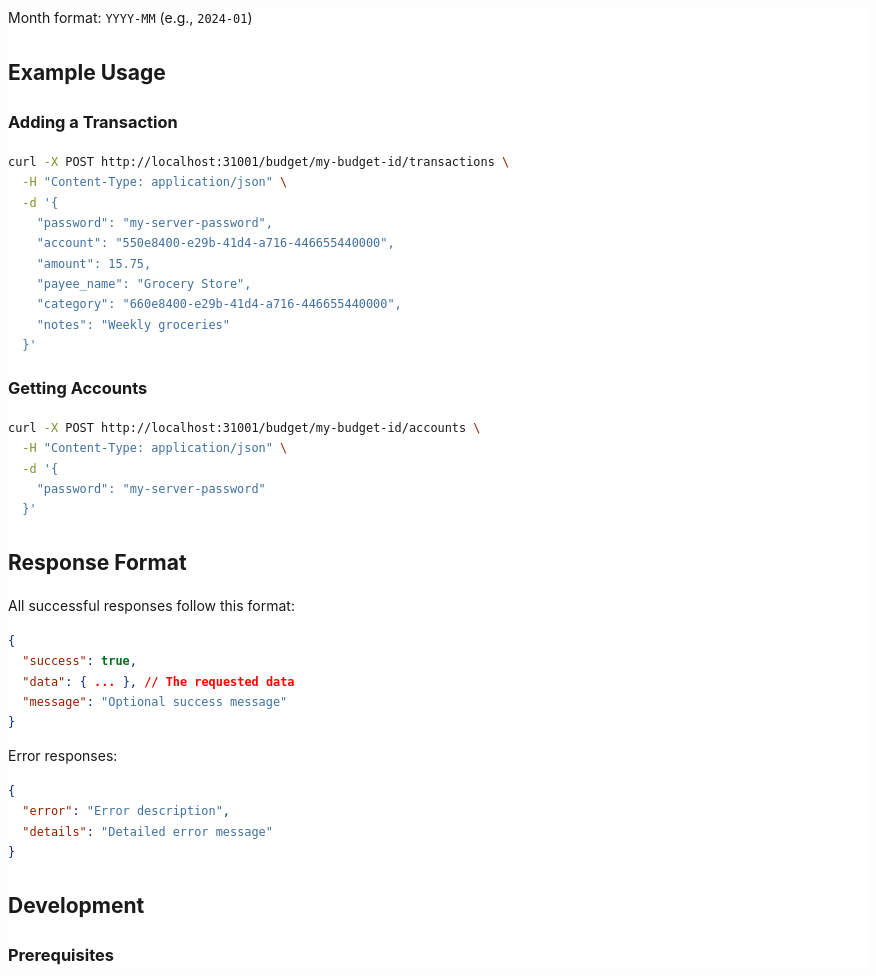 Month format: `YYYY-MM` (e.g., `2024-01`)

## Example Usage

### Adding a Transaction

```bash
curl -X POST http://localhost:31001/budget/my-budget-id/transactions \
  -H "Content-Type: application/json" \
  -d '{
    "password": "my-server-password",
    "account": "550e8400-e29b-41d4-a716-446655440000",
    "amount": 15.75,
    "payee_name": "Grocery Store",
    "category": "660e8400-e29b-41d4-a716-446655440000",
    "notes": "Weekly groceries"
  }'
```

### Getting Accounts

```bash
curl -X POST http://localhost:31001/budget/my-budget-id/accounts \
  -H "Content-Type: application/json" \
  -d '{
    "password": "my-server-password"
  }'
```

## Response Format

All successful responses follow this format:

```json
{
  "success": true,
  "data": { ... }, // The requested data
  "message": "Optional success message"
}
```

Error responses:

```json
{
  "error": "Error description",
  "details": "Detailed error message"
}
```

## Development

### Prerequisites
